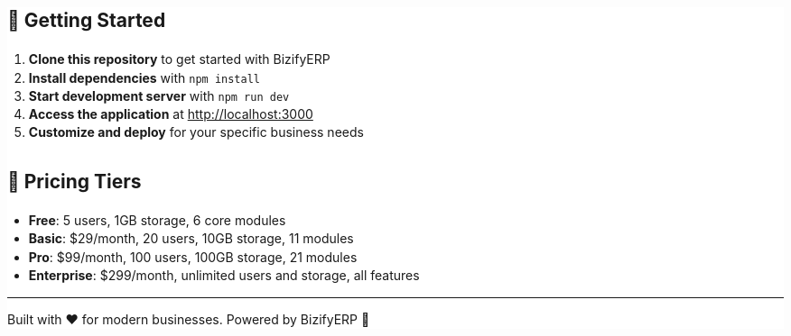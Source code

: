 ## 🚀 Getting Started

1. **Clone this repository** to get started with BizifyERP
2. **Install dependencies** with `npm install`
3. **Start development server** with `npm run dev`
4. **Access the application** at [http://localhost:3000](http://localhost:3000)
5. **Customize and deploy** for your specific business needs

## 💬 Pricing Tiers

- **Free**: 5 users, 1GB storage, 6 core modules
- **Basic**: $29/month, 20 users, 10GB storage, 11 modules
- **Pro**: $99/month, 100 users, 100GB storage, 21 modules
- **Enterprise**: $299/month, unlimited users and storage, all features

---

Built with ❤️ for modern businesses. Powered by BizifyERP 🚀
